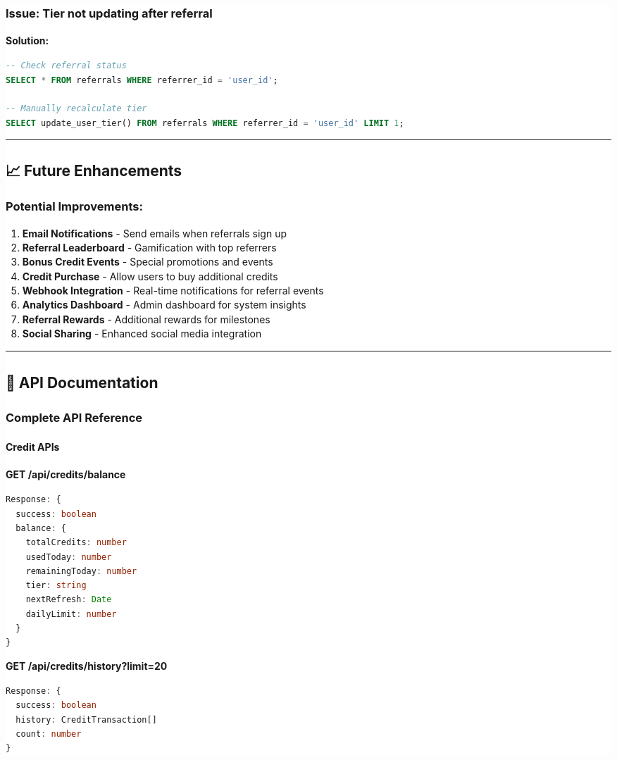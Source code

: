 ### Issue: Tier not updating after referral

**Solution:**
```sql
-- Check referral status
SELECT * FROM referrals WHERE referrer_id = 'user_id';

-- Manually recalculate tier
SELECT update_user_tier() FROM referrals WHERE referrer_id = 'user_id' LIMIT 1;
```

---

## 📈 Future Enhancements

### Potential Improvements:
1. **Email Notifications** - Send emails when referrals sign up
2. **Referral Leaderboard** - Gamification with top referrers
3. **Bonus Credit Events** - Special promotions and events
4. **Credit Purchase** - Allow users to buy additional credits
5. **Webhook Integration** - Real-time notifications for referral events
6. **Analytics Dashboard** - Admin dashboard for system insights
7. **Referral Rewards** - Additional rewards for milestones
8. **Social Sharing** - Enhanced social media integration

---

## 📝 API Documentation

### Complete API Reference

#### Credit APIs

**GET /api/credits/balance**
```typescript
Response: {
  success: boolean
  balance: {
    totalCredits: number
    usedToday: number
    remainingToday: number
    tier: string
    nextRefresh: Date
    dailyLimit: number
  }
}
```

**GET /api/credits/history?limit=20**
```typescript
Response: {
  success: boolean
  history: CreditTransaction[]
  count: number
}
```

